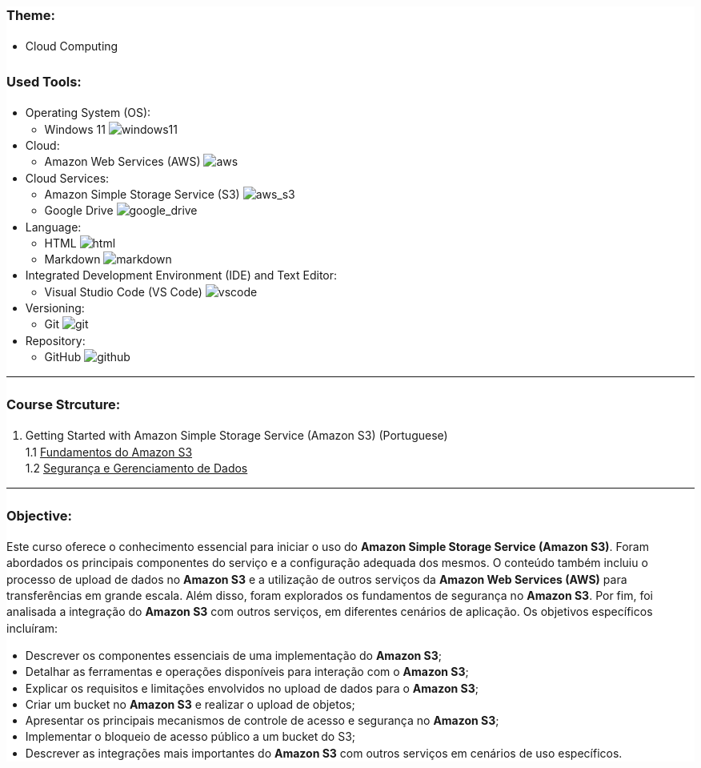 ### Theme:
- Cloud Computing

### Used Tools:
- Operating System (OS): 
  - Windows 11   <img src="https://github.com/PedroHeeger/main/blob/main/0-aux/logos/software/windows11.png" alt="windows11" width="auto" height="25">
- Cloud:
  - Amazon Web Services (AWS)   <img src="https://cdn.jsdelivr.net/gh/devicons/devicon@latest/icons/amazonwebservices/amazonwebservices-original-wordmark.svg" alt="aws" width="auto" height="25">
- Cloud Services:
  - Amazon Simple Storage Service (S3)   <img src="https://github.com/PedroHeeger/main/blob/main/0-aux/logos/cloud/aws_s3.svg" alt="aws_s3" width="auto" height="25">
  - Google Drive   <img src="https://github.com/PedroHeeger/main/blob/main/0-aux/logos/software/google_drive.png" alt="google_drive" width="auto" height="25">
- Language:
  - HTML   <img src="https://cdn.jsdelivr.net/gh/devicons/devicon/icons/html5/html5-original.svg" alt="html" width="auto" height="25">
  - Markdown   <img src="https://cdn.jsdelivr.net/gh/devicons/devicon/icons/markdown/markdown-original.svg" alt="markdown" width="auto" height="25">
- Integrated Development Environment (IDE) and Text Editor:
  - Visual Studio Code (VS Code)   <img src="https://cdn.jsdelivr.net/gh/devicons/devicon/icons/vscode/vscode-original.svg" alt="vscode" width="auto" height="25">
- Versioning: 
  - Git   <img src="https://cdn.jsdelivr.net/gh/devicons/devicon/icons/git/git-original.svg" alt="git" width="auto" height="25">
- Repository:
  - GitHub   <img src="https://cdn.jsdelivr.net/gh/devicons/devicon/icons/github/github-original.svg" alt="github" width="auto" height="25">

---

<a name="item0"><h3>Course Strcuture:</h3></a>
1. Getting Started with Amazon Simple Storage Service (Amazon S3) (Portuguese)<br>
1.1 <a href="#item01.1">Fundamentos do Amazon S3</a><br>
1.2 <a href="#item01.2">Segurança e Gerenciamento de Dados</a><br>

---

### Objective:
Este curso oferece o conhecimento essencial para iniciar o uso do **Amazon Simple Storage Service (Amazon S3)**. Foram abordados os principais componentes do serviço e a configuração adequada dos mesmos. O conteúdo também incluiu o processo de upload de dados no **Amazon S3** e a utilização de outros serviços da **Amazon Web Services (AWS)** para transferências em grande escala. Além disso, foram explorados os fundamentos de segurança no **Amazon S3**. Por fim, foi analisada a integração do **Amazon S3** com outros serviços, em diferentes cenários de aplicação. Os objetivos específicos incluíram:
- Descrever os componentes essenciais de uma implementação do **Amazon S3**;
- Detalhar as ferramentas e operações disponíveis para interação com o **Amazon S3**;
- Explicar os requisitos e limitações envolvidos no upload de dados para o **Amazon S3**;
- Criar um bucket no **Amazon S3** e realizar o upload de objetos;
- Apresentar os principais mecanismos de controle de acesso e segurança no **Amazon S3**;
- Implementar o bloqueio de acesso público a um bucket do S3;
- Descrever as integrações mais importantes do **Amazon S3** com outros serviços em cenários de uso específicos.
